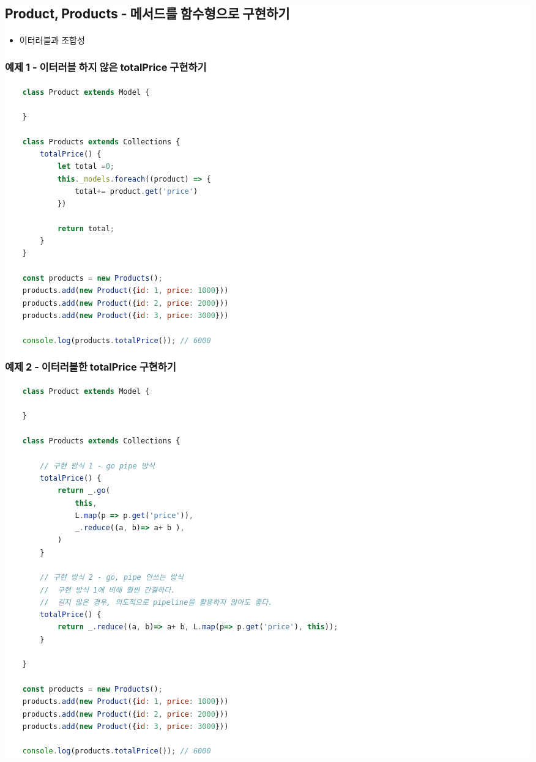 ## Product, Products - 메서드를 함수형으로 구현하기
- 이터러블과 조합성
### 예제 1 - 이터러블 하지 않은 totalPrice 구현하기
```js
    class Product extends Model {

    }

    class Products extends Collections {
        totalPrice() {
            let total =0;
            this._models.foreach((product) => {
                total+= product.get('price')
            })

            return total;
        }
    }

    const products = new Products();
    products.add(new Product({id: 1, price: 1000}))
    products.add(new Product({id: 2, price: 2000}))
    products.add(new Product({id: 3, price: 3000}))

    console.log(products.totalPrice()); // 6000
```

### 예제 2 - 이터러블한 totalPrice 구현하기
```js
    class Product extends Model {

    }

    class Products extends Collections {
        
        // 구현 방식 1 - go pipe 방식
        totalPrice() {
            return _.go(
                this,
                L.map(p => p.get('price')),
                _.reduce((a, b)=> a+ b ),
            )
        }

        // 구현 방식 2 - go, pipe 안쓰는 방식
        //  구현 방식 1에 비해 훨씬 간결하다.
        //  길지 않은 경우, 의도적으로 pipeline을 활용하지 않아도 좋다.
        totalPrice() {
            return _.reduce((a, b)=> a+ b, L.map(p=> p.get('price'), this));
        }

    }

    const products = new Products();
    products.add(new Product({id: 1, price: 1000}))
    products.add(new Product({id: 2, price: 2000}))
    products.add(new Product({id: 3, price: 3000}))

    console.log(products.totalPrice()); // 6000
```
